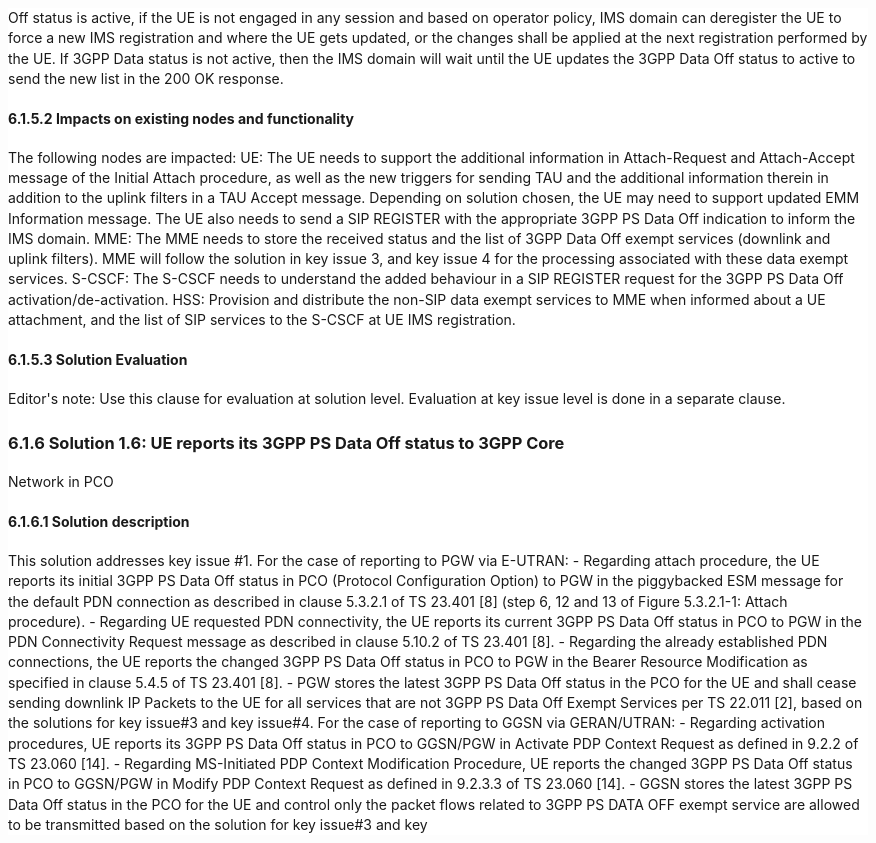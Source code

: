 Off status is active, if the UE is not engaged in any session and based on
operator policy, IMS domain can deregister the UE to force a new IMS
registration and where the UE gets updated, or the changes shall be applied at
the next registration performed by the UE. If 3GPP Data status is not active,
then the IMS domain will wait until the UE updates the 3GPP Data Off status to
active to send the new list in the 200 OK response.
#### 6.1.5.2 Impacts on existing nodes and functionality
The following nodes are impacted:
UE:
The UE needs to support the additional information in Attach-Request and
Attach-Accept message of the Initial Attach procedure, as well as the new
triggers for sending TAU and the additional information therein in addition to
the uplink filters in a TAU Accept message.
Depending on solution chosen, the UE may need to support updated EMM
Information message.
The UE also needs to send a SIP REGISTER with the appropriate 3GPP PS Data Off
indication to inform the IMS domain.
MME:
The MME needs to store the received status and the list of 3GPP Data Off
exempt services (downlink and uplink filters). MME will follow the solution in
key issue 3, and key issue 4 for the processing associated with these data
exempt services.
S-CSCF:
The S-CSCF needs to understand the added behaviour in a SIP REGISTER request
for the 3GPP PS Data Off activation/de-activation.
HSS:
Provision and distribute the non-SIP data exempt services to MME when informed
about a UE attachment, and the list of SIP services to the S-CSCF at UE IMS
registration.
#### 6.1.5.3 Solution Evaluation
Editor\'s note: Use this clause for evaluation at solution level. Evaluation
at key issue level is done in a separate clause.
### 6.1.6 Solution 1.6: UE reports its 3GPP PS Data Off status to 3GPP Core
Network in PCO
#### 6.1.6.1 Solution description
This solution addresses key issue #1.
For the case of reporting to PGW via E-UTRAN:
\- Regarding attach procedure, the UE reports its initial 3GPP PS Data Off
status in PCO (Protocol Configuration Option) to PGW in the piggybacked ESM
message for the default PDN connection as described in clause 5.3.2.1 of TS
23.401 [8] (step 6, 12 and 13 of Figure 5.3.2.1-1: Attach procedure).
\- Regarding UE requested PDN connectivity, the UE reports its current 3GPP PS
Data Off status in PCO to PGW in the PDN Connectivity Request message as
described in clause 5.10.2 of TS 23.401 [8].
\- Regarding the already established PDN connections, the UE reports the
changed 3GPP PS Data Off status in PCO to PGW in the Bearer Resource
Modification as specified in clause 5.4.5 of TS 23.401 [8].
\- PGW stores the latest 3GPP PS Data Off status in the PCO for the UE and
shall cease sending downlink IP Packets to the UE for all services that are
not 3GPP PS Data Off Exempt Services per TS 22.011 [2], based on the solutions
for key issue#3 and key issue#4.
For the case of reporting to GGSN via GERAN/UTRAN:
\- Regarding activation procedures, UE reports its 3GPP PS Data Off status in
PCO to GGSN/PGW in Activate PDP Context Request as defined in 9.2.2 of TS
23.060 [14].
\- Regarding MS-Initiated PDP Context Modification Procedure, UE reports the
changed 3GPP PS Data Off status in PCO to GGSN/PGW in Modify PDP Context
Request as defined in 9.2.3.3 of TS 23.060 [14].
\- GGSN stores the latest 3GPP PS Data Off status in the PCO for the UE and
control only the packet flows related to 3GPP PS DATA OFF exempt service are
allowed to be transmitted based on the solution for key issue#3 and key